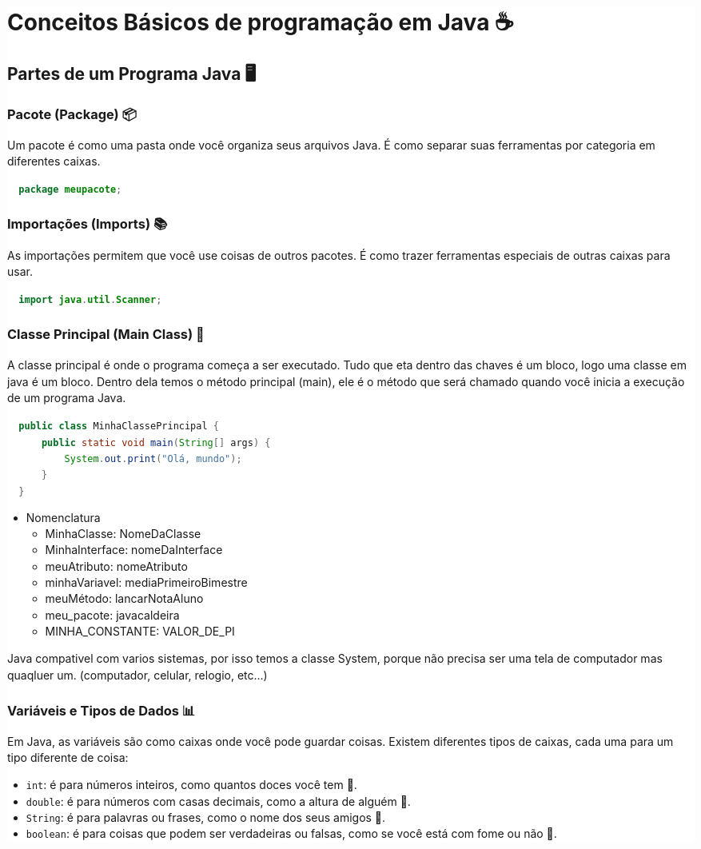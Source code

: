 # Conceitos Básicos de programação em Java ☕

## Partes de um Programa Java 🖥️

### Pacote (Package) 📦
Um pacote é como uma pasta onde você organiza seus arquivos Java. É como separar suas ferramentas por categoria em diferentes caixas.

```java
  package meupacote;
```

### Importações (Imports) 📚
As importações permitem que você use coisas de outros pacotes. É como trazer ferramentas especiais de outras caixas para usar.

```java
  import java.util.Scanner;
```

### Classe Principal (Main Class) 🏁
A classe principal é onde o programa começa a ser executado. Tudo que eta dentro das chaves é um bloco, logo uma classe em java é um bloco. Dentro dela temos o método principal (main), ele é o método que será chamado quando você inicia a execução de um programa Java.

```java
  public class MinhaClassePrincipal {
      public static void main(String[] args) {
          System.out.print("Olá, mundo");
      }
  }
```

- Nomenclatura
  - MinhaClasse: NomeDaClasse
  - MinhaInterface: nomeDaInterface
  - meuAtributo: nomeAtributo
  - minhaVariavel: mediaPrimeiroBimestre
  - meuMétodo: lancarNotaAluno
  - meu_pacote: javacaldeira
  - MINHA_CONSTANTE: VALOR_DE_PI
 
Java compativel com varios sistemas, por isso temos a classe System, porque não precisa ser uma tela de computador mas quaqluer um. (computador, celular, relogio, etc...)

### Variáveis e Tipos de Dados 📊

Em Java, as variáveis são como caixas onde você pode guardar coisas. Existem diferentes tipos de caixas, cada uma para um tipo diferente de coisa:

- `int`: é para números inteiros, como quantos doces você tem 🍬.
- `double`:  é para números com casas decimais, como a altura de alguém 📏.
- `String`: é para palavras ou frases, como o nome dos seus amigos 🧑.
- `boolean`: é para coisas que podem ser verdadeiras ou falsas, como se você está com fome ou não 🍔.
